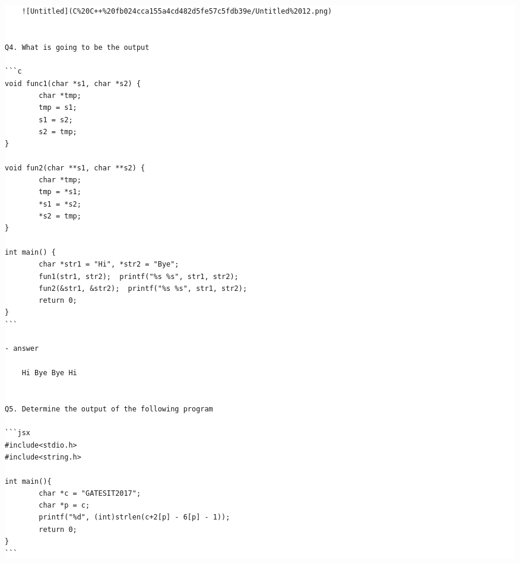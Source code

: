         ![Untitled](C%20C++%20fb024cca155a4cd482d5fe57c5fdb39e/Untitled%2012.png)
        
    
    Q4. What is going to be the output
    
    ```c
    void func1(char *s1, char *s2) {
    		char *tmp;
    		tmp = s1;
    		s1 = s2;
    		s2 = tmp;
    }
    
    void fun2(char **s1, char **s2) {
    		char *tmp;
    		tmp = *s1;
    		*s1 = *s2;
    		*s2 = tmp;
    }
    
    int main() {
    		char *str1 = "Hi", *str2 = "Bye";
    		fun1(str1, str2);  printf("%s %s", str1, str2);
    		fun2(&str1, &str2);  printf("%s %s", str1, str2);
    		return 0; 
    }
    ```
    
    - answer
        
        Hi Bye Bye Hi
        
    
    Q5. Determine the output of the following program
    
    ```jsx
    #include<stdio.h>
    #include<string.h>
    
    int main(){
    		char *c = "GATESIT2017";
    		char *p = c;
    		printf("%d", (int)strlen(c+2[p] - 6[p] - 1));
    		return 0;
    }
    ```
    